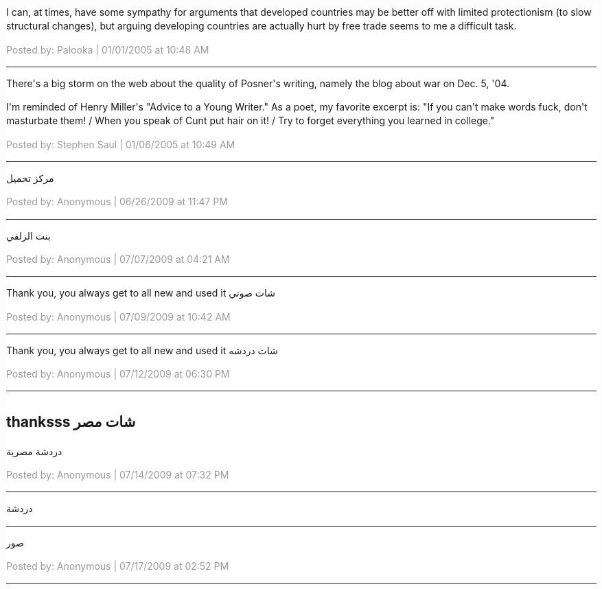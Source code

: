 I can, at times, have some sympathy for arguments that developed countries may be better off with limited protectionism (to slow structural changes), but arguing developing countries are actually hurt by free trade seems to me a difficult task.

<span style="color:#999">Posted by: Palooka | 01/01/2005 at 10:48 AM</span>

---

There's a big storm on the web about the quality of Posner's writing, namely the blog about war on Dec. 5, '04. 

I'm reminded of Henry Miller's "Advice to a Young Writer." 
As a poet, my favorite excerpt is: "If you can't make words fuck, don't masturbate them! / When you speak of Cunt put hair on it! / Try to forget everything you learned in college."

<span style="color:#999">Posted by: Stephen Saul | 01/06/2005 at 10:49 AM</span>

---

مركز تحميل

<span style="color:#999">Posted by: Anonymous | 06/26/2009 at 11:47 PM</span>

---

بنت الزلفي

<span style="color:#999">Posted by: Anonymous | 07/07/2009 at 04:21 AM</span>

---

Thank you, you always get to all new and used it 
شات صوتي

<span style="color:#999">Posted by: Anonymous | 07/09/2009 at 10:42 AM</span>

---

Thank you, you always get to all new and used it 
شات 
دردشه

<span style="color:#999">Posted by: Anonymous | 07/12/2009 at 06:30 PM</span>

---

thanksss
شات مصر
--
دردشة مصرية

<span style="color:#999">Posted by: Anonymous | 07/14/2009 at 07:32 PM</span>

---

دردشة
___
صور

<span style="color:#999">Posted by: Anonymous | 07/17/2009 at 02:52 PM</span>

---